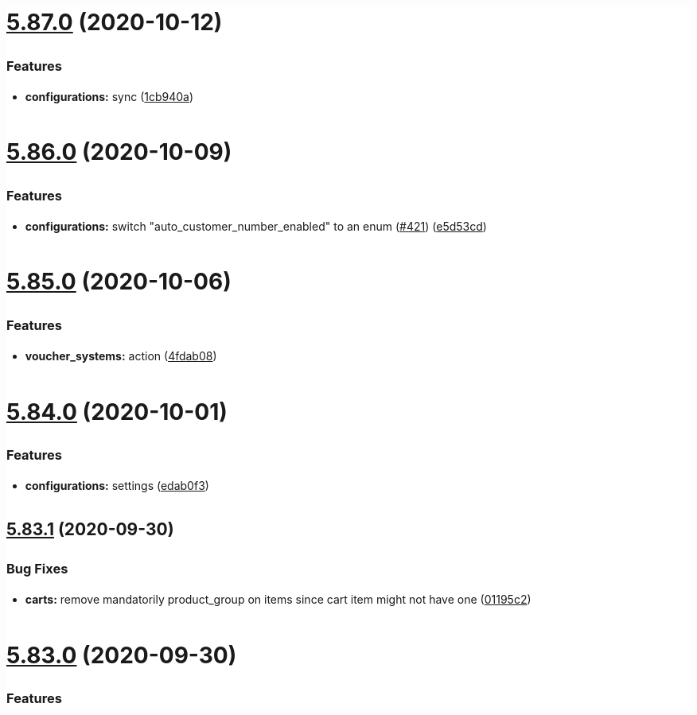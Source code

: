 # [5.87.0](https://github.com/tillhub/schemas/compare/v5.86.0...v5.87.0) (2020-10-12)


### Features

* **configurations:** sync ([1cb940a](https://github.com/tillhub/schemas/commit/1cb940a))

# [5.86.0](https://github.com/tillhub/schemas/compare/v5.85.0...v5.86.0) (2020-10-09)


### Features

* **configurations:** switch "auto_customer_number_enabled" to an enum ([#421](https://github.com/tillhub/schemas/issues/421)) ([e5d53cd](https://github.com/tillhub/schemas/commit/e5d53cd))

# [5.85.0](https://github.com/tillhub/schemas/compare/v5.84.0...v5.85.0) (2020-10-06)


### Features

* **voucher_systems:** action ([4fdab08](https://github.com/tillhub/schemas/commit/4fdab08))

# [5.84.0](https://github.com/tillhub/schemas/compare/v5.83.1...v5.84.0) (2020-10-01)


### Features

* **configurations:** settings ([edab0f3](https://github.com/tillhub/schemas/commit/edab0f3))

## [5.83.1](https://github.com/tillhub/schemas/compare/v5.83.0...v5.83.1) (2020-09-30)


### Bug Fixes

* **carts:** remove mandatorily  product_group on items since cart item might not have one ([01195c2](https://github.com/tillhub/schemas/commit/01195c2))

# [5.83.0](https://github.com/tillhub/schemas/compare/v5.82.1...v5.83.0) (2020-09-30)


### Features

